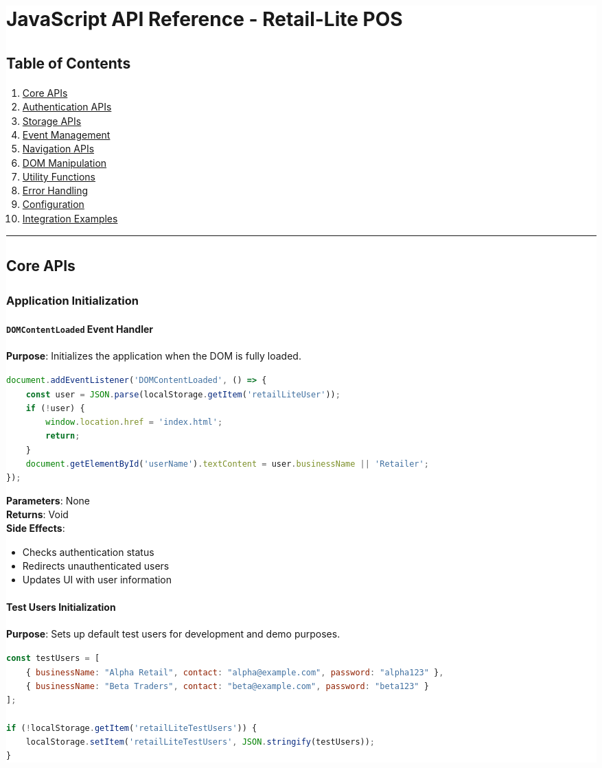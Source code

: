 # JavaScript API Reference - Retail-Lite POS

## Table of Contents
1. [Core APIs](#core-apis)
2. [Authentication APIs](#authentication-apis)
3. [Storage APIs](#storage-apis)
4. [Event Management](#event-management)
5. [Navigation APIs](#navigation-apis)
6. [DOM Manipulation](#dom-manipulation)
7. [Utility Functions](#utility-functions)
8. [Error Handling](#error-handling)
9. [Configuration](#configuration)
10. [Integration Examples](#integration-examples)

---

## Core APIs

### Application Initialization

#### `DOMContentLoaded` Event Handler
**Purpose**: Initializes the application when the DOM is fully loaded.

```javascript
document.addEventListener('DOMContentLoaded', () => {
    const user = JSON.parse(localStorage.getItem('retailLiteUser'));
    if (!user) {
        window.location.href = 'index.html';
        return;
    }
    document.getElementById('userName').textContent = user.businessName || 'Retailer';
});
```

**Parameters**: None  
**Returns**: Void  
**Side Effects**: 
- Checks authentication status
- Redirects unauthenticated users
- Updates UI with user information

#### Test Users Initialization
**Purpose**: Sets up default test users for development and demo purposes.

```javascript
const testUsers = [
    { businessName: "Alpha Retail", contact: "alpha@example.com", password: "alpha123" },
    { businessName: "Beta Traders", contact: "beta@example.com", password: "beta123" }
];

if (!localStorage.getItem('retailLiteTestUsers')) {
    localStorage.setItem('retailLiteTestUsers', JSON.stringify(testUsers));
}
```
